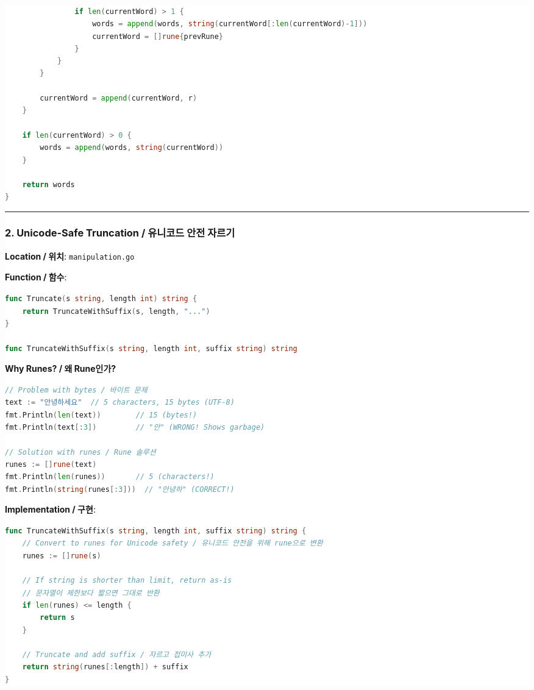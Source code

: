 ```go
                if len(currentWord) > 1 {
                    words = append(words, string(currentWord[:len(currentWord)-1]))
                    currentWord = []rune{prevRune}
                }
            }
        }

        currentWord = append(currentWord, r)
    }

    if len(currentWord) > 0 {
        words = append(words, string(currentWord))
    }

    return words
}
```

---

### 2. Unicode-Safe Truncation / 유니코드 안전 자르기

**Location / 위치**: `manipulation.go`

**Function / 함수**:
```go
func Truncate(s string, length int) string {
    return TruncateWithSuffix(s, length, "...")
}

func TruncateWithSuffix(s string, length int, suffix string) string
```

**Why Runes? / 왜 Rune인가?**

```go
// Problem with bytes / 바이트 문제
text := "안녕하세요"  // 5 characters, 15 bytes (UTF-8)
fmt.Println(len(text))        // 15 (bytes!)
fmt.Println(text[:3])         // "안" (WRONG! Shows garbage)

// Solution with runes / Rune 솔루션
runes := []rune(text)
fmt.Println(len(runes))       // 5 (characters!)
fmt.Println(string(runes[:3]))  // "안녕하" (CORRECT!)
```

**Implementation / 구현**:

```go
func TruncateWithSuffix(s string, length int, suffix string) string {
    // Convert to runes for Unicode safety / 유니코드 안전을 위해 rune으로 변환
    runes := []rune(s)

    // If string is shorter than limit, return as-is
    // 문자열이 제한보다 짧으면 그대로 반환
    if len(runes) <= length {
        return s
    }

    // Truncate and add suffix / 자르고 접미사 추가
    return string(runes[:length]) + suffix
}
```

